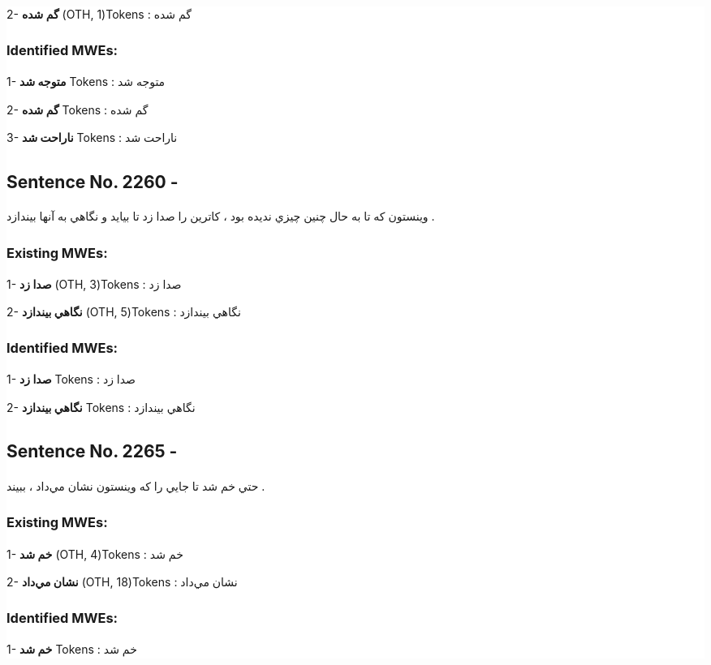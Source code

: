 2- **گم شده** (OTH, 1)Tokens : 
گم
شده

### Identified MWEs: 
1- **متوجه شد** Tokens : 
متوجه
شد

2- **گم شده** Tokens : 
گم
شده

3- **ناراحت شد** Tokens : 
ناراحت
شد

## Sentence No. 2260 - 
وينستون که تا به حال چنين چيزي نديده بود ، کاترين را صدا زد تا بيايد و نگاهي به آنها بيندازد . 
### Existing MWEs: 
1- **صدا زد** (OTH, 3)Tokens : 
صدا
زد

2- **نگاهي بيندازد** (OTH, 5)Tokens : 
نگاهي
بيندازد

### Identified MWEs: 
1- **صدا زد** Tokens : 
صدا
زد

2- **نگاهي بيندازد** Tokens : 
نگاهي
بيندازد

## Sentence No. 2265 - 
حتي خم شد تا جايي را که وينستون نشان مي‌داد ، ببيند . 
### Existing MWEs: 
1- **خم شد** (OTH, 4)Tokens : 
خم
شد

2- **نشان مي‌داد** (OTH, 18)Tokens : 
نشان
مي‌داد

### Identified MWEs: 
1- **خم شد** Tokens : 
خم
شد
